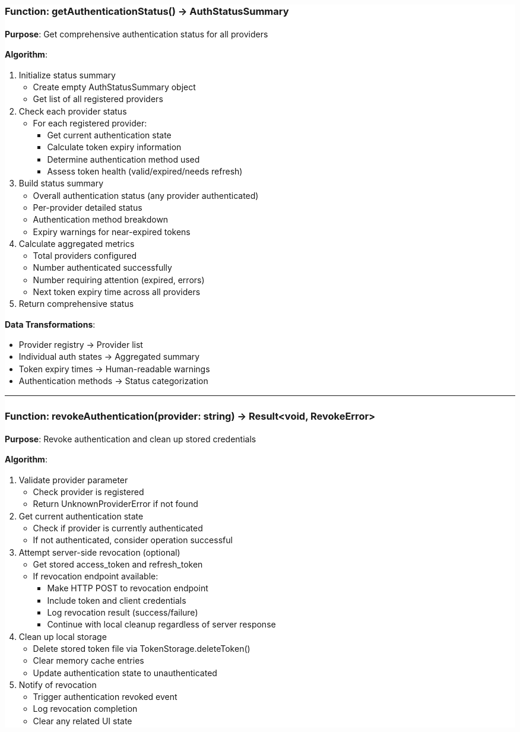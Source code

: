 
### Function: getAuthenticationStatus() -> AuthStatusSummary

**Purpose**: Get comprehensive authentication status for all providers

**Algorithm**:
1. Initialize status summary
   - Create empty AuthStatusSummary object
   - Get list of all registered providers
2. Check each provider status
   - For each registered provider:
     - Get current authentication state
     - Calculate token expiry information
     - Determine authentication method used
     - Assess token health (valid/expired/needs refresh)
3. Build status summary
   - Overall authentication status (any provider authenticated)
   - Per-provider detailed status
   - Authentication method breakdown
   - Expiry warnings for near-expired tokens
4. Calculate aggregated metrics
   - Total providers configured
   - Number authenticated successfully
   - Number requiring attention (expired, errors)
   - Next token expiry time across all providers
5. Return comprehensive status

**Data Transformations**:
- Provider registry -> Provider list
- Individual auth states -> Aggregated summary
- Token expiry times -> Human-readable warnings
- Authentication methods -> Status categorization

---

### Function: revokeAuthentication(provider: string) -> Result<void, RevokeError>

**Purpose**: Revoke authentication and clean up stored credentials

**Algorithm**:
1. Validate provider parameter
   - Check provider is registered
   - Return UnknownProviderError if not found
2. Get current authentication state
   - Check if provider is currently authenticated
   - If not authenticated, consider operation successful
3. Attempt server-side revocation (optional)
   - Get stored access_token and refresh_token
   - If revocation endpoint available:
     - Make HTTP POST to revocation endpoint
     - Include token and client credentials
     - Log revocation result (success/failure)
     - Continue with local cleanup regardless of server response
4. Clean up local storage
   - Delete stored token file via TokenStorage.deleteToken()
   - Clear memory cache entries
   - Update authentication state to unauthenticated
5. Notify of revocation
   - Trigger authentication revoked event
   - Log revocation completion
   - Clear any related UI state
